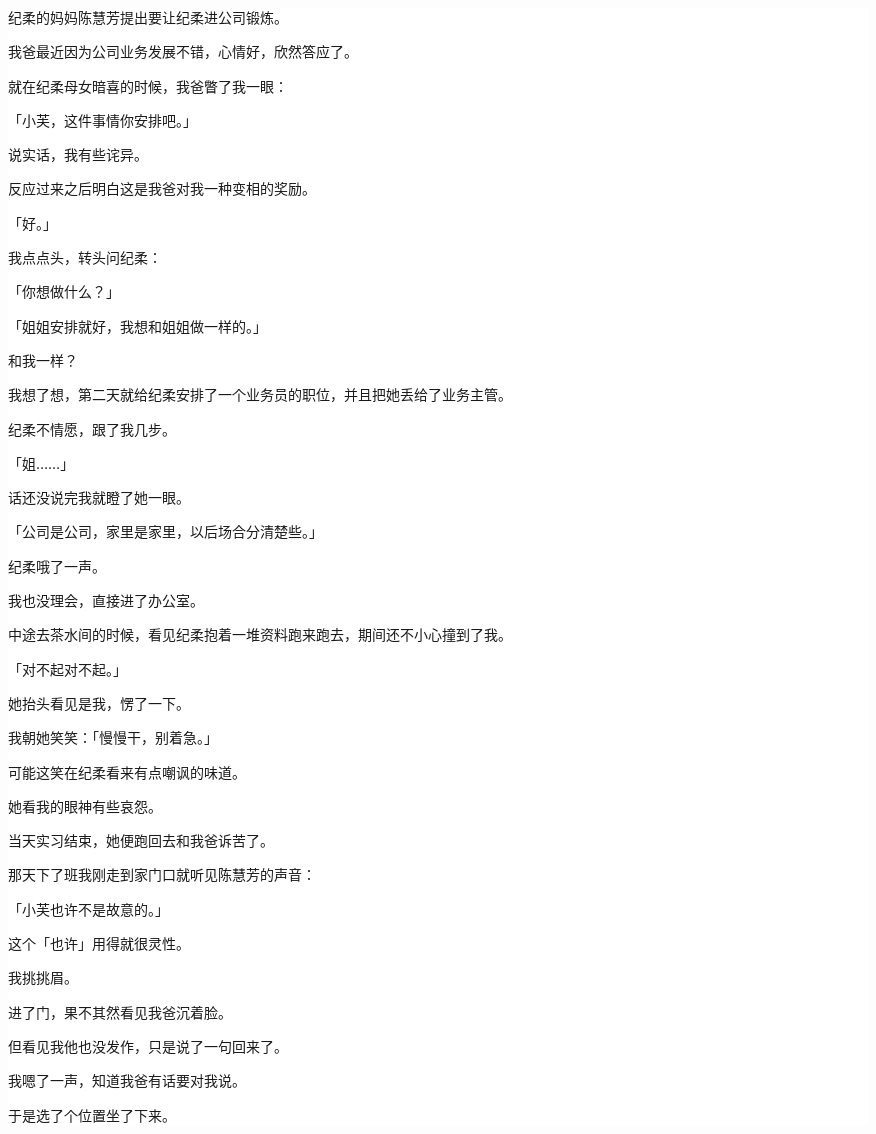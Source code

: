 纪柔的妈妈陈慧芳提出要让纪柔进公司锻炼。

我爸最近因为公司业务发展不错，心情好，欣然答应了。

就在纪柔母女暗喜的时候，我爸瞥了我一眼：

「小芙，这件事情你安排吧。」

说实话，我有些诧异。

反应过来之后明白这是我爸对我一种变相的奖励。

「好。」

我点点头，转头问纪柔：

「你想做什么？」

「姐姐安排就好，我想和姐姐做一样的。」

和我一样？

我想了想，第二天就给纪柔安排了一个业务员的职位，并且把她丢给了业务主管。

纪柔不情愿，跟了我几步。

「姐……」

话还没说完我就瞪了她一眼。

「公司是公司，家里是家里，以后场合分清楚些。」

纪柔哦了一声。

我也没理会，直接进了办公室。

中途去茶水间的时候，看见纪柔抱着一堆资料跑来跑去，期间还不小心撞到了我。

「对不起对不起。」

她抬头看见是我，愣了一下。

我朝她笑笑：「慢慢干，别着急。」

可能这笑在纪柔看来有点嘲讽的味道。

她看我的眼神有些哀怨。

当天实习结束，她便跑回去和我爸诉苦了。

那天下了班我刚走到家门口就听见陈慧芳的声音：

「小芙也许不是故意的。」

这个「也许」用得就很灵性。

我挑挑眉。

进了门，果不其然看见我爸沉着脸。

但看见我他也没发作，只是说了一句回来了。

我嗯了一声，知道我爸有话要对我说。

于是选了个位置坐了下来。
